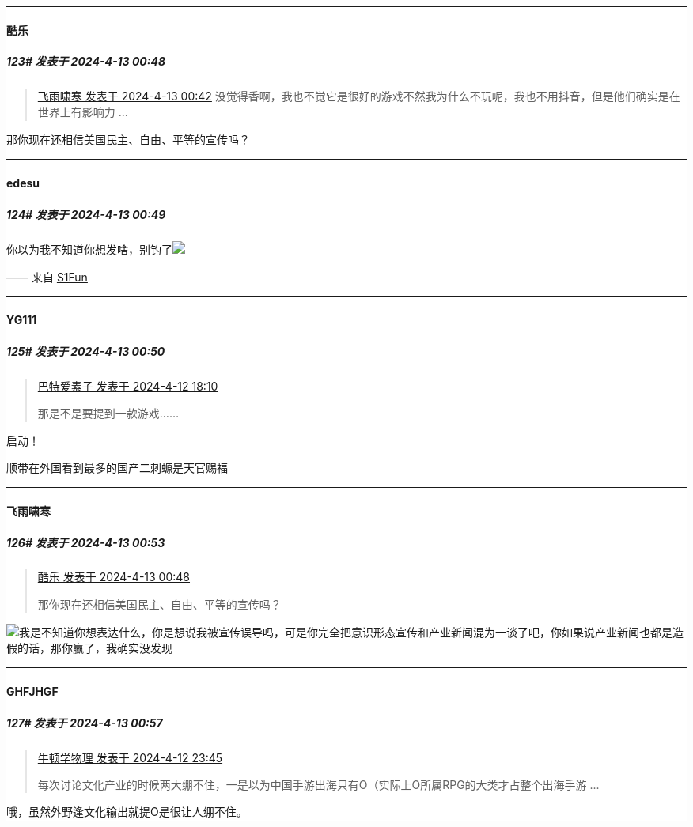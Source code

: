 
*****

####  酷乐  
##### 123#       发表于 2024-4-13 00:48

<blockquote><a href="httphttps://bbs.saraba1st.com/2b/forum.php?mod=redirect&amp;goto=findpost&amp;pid=64578056&amp;ptid=2179618" target="_blank">飞雨啸寒 发表于 2024-4-13 00:42</a>
没觉得香啊，我也不觉它是很好的游戏不然我为什么不玩呢，我也不用抖音，但是他们确实是在世界上有影响力 ...</blockquote>
那你现在还相信美国民主、自由、平等的宣传吗？

*****

####  edesu  
##### 124#       发表于 2024-4-13 00:49

你以为我不知道你想发啥，别钓了<img src="https://static.saraba1st.com/image/smiley/face2017/232.gif" referrerpolicy="no-referrer">

—— 来自 [S1Fun](https://s1fun.koalcat.com)

*****

####  YG111  
##### 125#       发表于 2024-4-13 00:50

<blockquote><a href="httphttps://bbs.saraba1st.com/2b/forum.php?mod=redirect&amp;goto=findpost&amp;pid=64573305&amp;ptid=2179618" target="_blank">巴特爱素子 发表于 2024-4-12 18:10</a>

那是不是要提到一款游戏……</blockquote>
启动！

顺带在外国看到最多的国产二刺螈是天官赐福

*****

####  飞雨啸寒  
##### 126#       发表于 2024-4-13 00:53

<blockquote><a href="httphttps://bbs.saraba1st.com/2b/forum.php?mod=redirect&amp;goto=findpost&amp;pid=64578118&amp;ptid=2179618" target="_blank">酷乐 发表于 2024-4-13 00:48</a>

那你现在还相信美国民主、自由、平等的宣传吗？</blockquote>
<img src="https://static.saraba1st.com/image/smiley/face2017/261.png" referrerpolicy="no-referrer">我是不知道你想表达什么，你是想说我被宣传误导吗，可是你完全把意识形态宣传和产业新闻混为一谈了吧，你如果说产业新闻也都是造假的话，那你赢了，我确实没发现


*****

####  GHFJHGF  
##### 127#       发表于 2024-4-13 00:57

<blockquote><a href="httphttps://bbs.saraba1st.com/2b/forum.php?mod=redirect&amp;goto=findpost&amp;pid=64577101&amp;ptid=2179618" target="_blank">牛顿学物理 发表于 2024-4-12 23:45</a>

每次讨论文化产业的时候两大绷不住，一是以为中国手游出海只有O（实际上O所属RPG的大类才占整个出海手游 ...</blockquote>
哦，虽然外野逢文化输出就提O是很让人绷不住。
